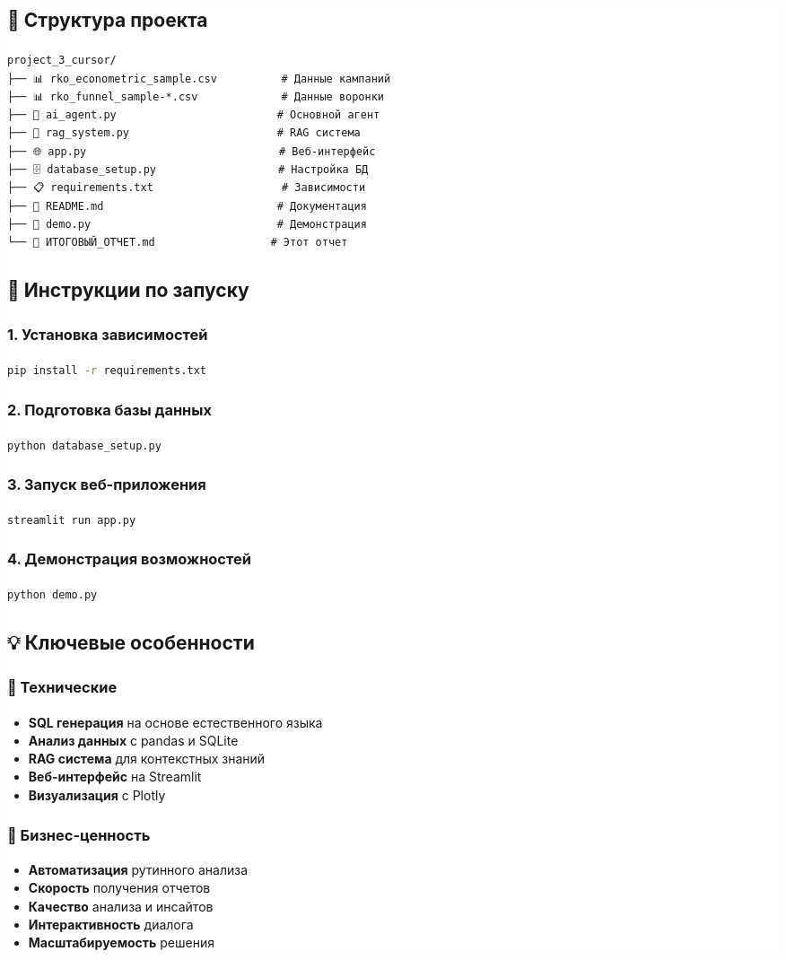 ## 📁 Структура проекта

```
project_3_cursor/
├── 📊 rko_econometric_sample.csv          # Данные кампаний
├── 📊 rko_funnel_sample-*.csv             # Данные воронки
├── 🤖 ai_agent.py                         # Основной агент
├── 🧠 rag_system.py                       # RAG система
├── 🌐 app.py                              # Веб-интерфейс
├── 🗄️ database_setup.py                   # Настройка БД
├── 📋 requirements.txt                    # Зависимости
├── 📖 README.md                           # Документация
├── 🎯 demo.py                             # Демонстрация
└── 📄 ИТОГОВЫЙ_ОТЧЕТ.md                  # Этот отчет
```

## 🚀 Инструкции по запуску

### 1. Установка зависимостей
```bash
pip install -r requirements.txt
```

### 2. Подготовка базы данных
```bash
python database_setup.py
```

### 3. Запуск веб-приложения
```bash
streamlit run app.py
```

### 4. Демонстрация возможностей
```bash
python demo.py
```

## 💡 Ключевые особенности

### 🔧 Технические
- **SQL генерация** на основе естественного языка
- **Анализ данных** с pandas и SQLite
- **RAG система** для контекстных знаний
- **Веб-интерфейс** на Streamlit
- **Визуализация** с Plotly

### 🎯 Бизнес-ценность
- **Автоматизация** рутинного анализа
- **Скорость** получения отчетов
- **Качество** анализа и инсайтов
- **Интерактивность** диалога
- **Масштабируемость** решения
